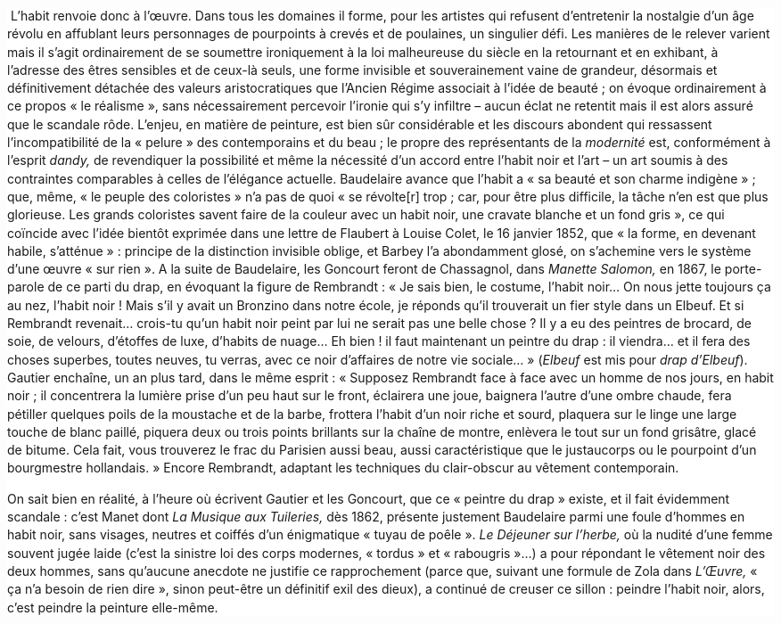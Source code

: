 ​      L’habit renvoie donc à l’œuvre. Dans tous les domaines il forme, pour les artistes qui refusent d’entretenir la nostalgie d’un âge révolu en affublant leurs personnages de pourpoints à crevés et de poulaines, un singulier défi. Les manières de le relever varient mais il s’agit ordinairement de se soumettre ironiquement à la loi malheureuse du siècle en la retournant et en exhibant, à l’adresse des êtres sensibles et de ceux-là seuls, une forme invisible et souverainement vaine de grandeur, désormais et définitivement détachée des valeurs aristocratiques que l’Ancien Régime associait à l’idée de beauté ; on évoque ordinairement à ce propos « le réalisme », sans nécessairement percevoir l’ironie qui s’y infiltre – aucun éclat ne retentit mais il est alors assuré que le scandale rôde. L’enjeu, en matière de peinture, est bien sûr considérable et les discours abondent qui ressassent l’incompatibilité de la « pelure » des contemporains et du beau ; le propre des représentants de la *modernité* est, conformément à l’esprit *dandy,* de revendiquer la possibilité et même la nécessité d’un accord entre l’habit noir et l’art – un art soumis à des contraintes comparables à celles de l’élégance actuelle. Baudelaire avance que l’habit a « sa beauté et son charme indigène » ; que, même, « le peuple des coloristes » n’a pas de quoi « se révolte[r] trop ; car, pour être plus difficile, la tâche n’en est que plus glorieuse. Les grands coloristes savent faire de la couleur avec un habit noir, une cravate blanche et un fond gris », ce qui coïncide avec l’idée bientôt exprimée dans une lettre de Flaubert à Louise Colet, le 16 janvier 1852, que « la forme, en devenant habile, s’atténue » : principe de la distinction invisible oblige, et Barbey l’a abondamment glosé, on s’achemine vers le système d’une œuvre « sur rien ». A la suite de Baudelaire, les Goncourt feront de Chassagnol, dans *Manette Salomon,* en 1867, le porte-parole de ce parti du drap, en évoquant la figure de Rembrandt : « Je sais bien, le costume, l’habit noir… On nous jette toujours ça au nez, l’habit noir ! Mais s’il y avait un Bronzino dans notre école, je réponds qu’il trouverait un fier style dans un Elbeuf. Et si Rembrandt revenait… crois-tu qu’un habit noir peint par lui ne serait pas une belle chose ? Il y a eu des peintres de brocard, de soie, de velours, d’étoffes de luxe, d’habits de nuage… Eh bien ! il faut maintenant un peintre du drap : il viendra… et il fera des choses superbes, toutes neuves, tu verras, avec ce noir d’affaires de notre vie sociale… » (*Elbeuf* est mis pour *drap d’Elbeuf*). Gautier enchaîne, un an plus tard, dans le même esprit : « Supposez Rembrandt face à face avec un homme de nos jours, en habit noir ; il concentrera la lumière prise d’un peu haut sur le front, éclairera une joue, baignera l’autre d’une ombre chaude, fera pétiller quelques poils de la moustache et de la barbe, frottera l’habit d’un noir riche et sourd, plaquera sur le linge une large touche de blanc paillé, piquera deux ou trois points brillants sur la chaîne de montre, enlèvera le tout sur un fond grisâtre, glacé de bitume. Cela fait, vous trouverez le frac du Parisien aussi beau, aussi caractéristique que le justaucorps ou le pourpoint d’un bourgmestre hollandais. » Encore Rembrandt, adaptant les techniques du clair-obscur au vêtement contemporain.

On sait bien en réalité, à l’heure où écrivent Gautier et les Goncourt, que ce « peintre du drap » existe, et il fait évidemment scandale : c’est Manet dont *La Musique aux Tuileries,* dès 1862, présente justement Baudelaire parmi une foule d’hommes en habit noir, sans visages, neutres et coiffés d’un énigmatique « tuyau de poêle ». *Le Déjeuner sur l’herbe,* où la nudité d’une femme souvent jugée laide (c’est la sinistre loi des corps modernes, « tordus » et « rabougris »…) a pour répondant le vêtement noir des deux hommes, sans qu’aucune anecdote ne justifie ce rapprochement (parce que, suivant une formule de Zola dans *L’Œuvre,* « ça n’a besoin de rien dire », sinon peut-être un définitif exil des dieux), a continué de creuser ce sillon : peindre l’habit noir, alors, c’est peindre la peinture elle-même. 
